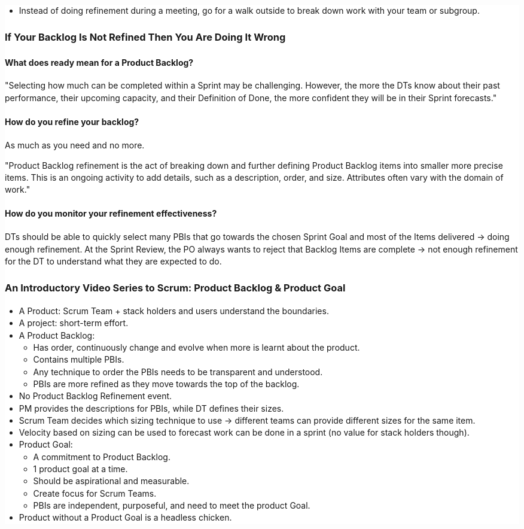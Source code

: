   - Instead of doing refinement during a meeting, go for a walk outside to break down work with your team or subgroup.

### If Your Backlog Is Not Refined Then You Are Doing It Wrong

#### What does ready mean for a Product Backlog?

"Selecting how much can be completed within a Sprint may be challenging. However, the more the DTs know about their past performance, their upcoming capacity, and their Definition of Done, the more confident they will be in their Sprint forecasts."

#### How do you refine your backlog?

As much as you need and no more.

"Product Backlog refinement is the act of breaking down and further defining Product Backlog items into smaller more precise items. This is an ongoing activity to add details, such as a description, order, and size. Attributes often vary with the domain of work."

#### How do you monitor your refinement effectiveness?

DTs should be able to quickly select many PBIs that go towards the chosen Sprint Goal and most of the Items delivered → doing enough refinement.
At the Sprint Review, the PO always wants to reject that Backlog Items are complete → not enough refinement for the DT to understand what they are expected to do.

### An Introductory Video Series to Scrum: Product Backlog & Product Goal

- A Product: Scrum Team + stack holders and users understand the boundaries.
- A project: short-term effort.
- A Product Backlog:
  - Has order, continuously change and evolve when more is learnt about the product.
  - Contains multiple PBIs.
  - Any technique to order the PBIs needs to be transparent and understood.
  - PBIs are more refined as they move towards the top of the backlog.
- No Product Backlog Refinement event.
- PM provides the descriptions for PBIs, while DT defines their sizes.
- Scrum Team decides which sizing technique to use → different teams can provide different sizes for the same item.
- Velocity based on sizing can be used to forecast work can be done in a sprint (no value for stack holders though).
- Product Goal: 
  - A commitment to Product Backlog.
  - 1 product goal at a time.
  - Should be aspirational and measurable.
  - Create focus for Scrum Teams.
  - PBIs are independent, purposeful, and need to meet the product Goal.
- Product without a Product Goal is a headless chicken. 
